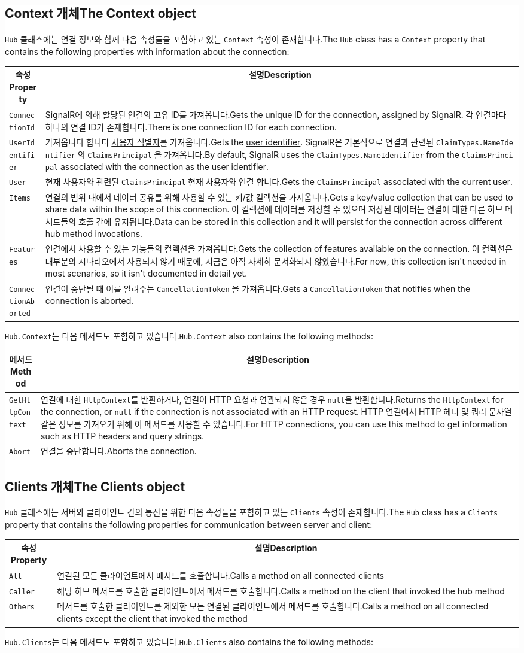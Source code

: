 ## <a name="the-context-object"></a><span data-ttu-id="82851-124">Context 개체</span><span class="sxs-lookup"><span data-stu-id="82851-124">The Context object</span></span>

<span data-ttu-id="82851-125">`Hub` 클래스에는 연결 정보와 함께 다음 속성들을 포함하고 있는 `Context` 속성이 존재합니다.</span><span class="sxs-lookup"><span data-stu-id="82851-125">The `Hub` class has a `Context` property that contains the following properties with information about the connection:</span></span>

| <span data-ttu-id="82851-126">속성</span><span class="sxs-lookup"><span data-stu-id="82851-126">Property</span></span> | <span data-ttu-id="82851-127">설명</span><span class="sxs-lookup"><span data-stu-id="82851-127">Description</span></span> |
| ------ | ----------- |
| `ConnectionId` | <span data-ttu-id="82851-128">SignalR에 의해 할당된 연결의 고유 ID를 가져옵니다.</span><span class="sxs-lookup"><span data-stu-id="82851-128">Gets the unique ID for the connection, assigned by SignalR.</span></span> <span data-ttu-id="82851-129">각 연결마다 하나의 연결 ID가 존재합니다.</span><span class="sxs-lookup"><span data-stu-id="82851-129">There is one connection ID for each connection.</span></span>|
| `UserIdentifier` | <span data-ttu-id="82851-130">가져옵니다 합니다 [사용자 식별자](xref:signalr/groups)를 가져옵니다.</span><span class="sxs-lookup"><span data-stu-id="82851-130">Gets the [user identifier](xref:signalr/groups).</span></span> <span data-ttu-id="82851-131">SignalR은 기본적으로 연결과 관련된 `ClaimTypes.NameIdentifier` 의 `ClaimsPrincipal` 을 가져옵니다.</span><span class="sxs-lookup"><span data-stu-id="82851-131">By default, SignalR uses the `ClaimTypes.NameIdentifier` from the `ClaimsPrincipal` associated with the connection as the user identifier.</span></span> |
| `User` | <span data-ttu-id="82851-132">현재 사용자와 관련된 `ClaimsPrincipal` 현재 사용자와 연결 합니다.</span><span class="sxs-lookup"><span data-stu-id="82851-132">Gets the `ClaimsPrincipal` associated with the current user.</span></span> |
| `Items` | <span data-ttu-id="82851-133">연결의 범위 내에서 데이터 공유를 위해 사용할 수 있는 키/값 컬렉션을 가져옵니다.</span><span class="sxs-lookup"><span data-stu-id="82851-133">Gets a key/value collection that can be used to share data within the scope of this connection.</span></span> <span data-ttu-id="82851-134">이 컬렉션에 데이터를 저장할 수 있으며 저장된 데이터는 연결에 대한 다른 허브 메서드들의 호출 간에 유지됩니다.</span><span class="sxs-lookup"><span data-stu-id="82851-134">Data can be stored in this collection and it will persist for the connection across different hub method invocations.</span></span> |
| `Features` | <span data-ttu-id="82851-135">연결에서 사용할 수 있는 기능들의 컬렉션을 가져옵니다.</span><span class="sxs-lookup"><span data-stu-id="82851-135">Gets the collection of features available on the connection.</span></span> <span data-ttu-id="82851-136">이 컬렉션은 대부분의 시나리오에서 사용되지 않기 때문에, 지금은 아직 자세히 문서화되지 않았습니다.</span><span class="sxs-lookup"><span data-stu-id="82851-136">For now, this collection isn't needed in most scenarios, so it isn't documented in detail yet.</span></span> |
| `ConnectionAborted` | <span data-ttu-id="82851-137">연결이 중단될 때 이를 알려주는 `CancellationToken` 을 가져옵니다.</span><span class="sxs-lookup"><span data-stu-id="82851-137">Gets a `CancellationToken` that notifies when the connection is aborted.</span></span> |

<span data-ttu-id="82851-138">`Hub.Context`는 다음 메서드도 포함하고 있습니다.</span><span class="sxs-lookup"><span data-stu-id="82851-138">`Hub.Context` also contains the following methods:</span></span>

| <span data-ttu-id="82851-139">메서드</span><span class="sxs-lookup"><span data-stu-id="82851-139">Method</span></span> | <span data-ttu-id="82851-140">설명</span><span class="sxs-lookup"><span data-stu-id="82851-140">Description</span></span> |
| ------ | ----------- |
| `GetHttpContext` | <span data-ttu-id="82851-141">연결에 대한 `HttpContext`를 반환하거나, 연결이 HTTP 요청과 연관되지 않은 경우 `null`을 반환합니다.</span><span class="sxs-lookup"><span data-stu-id="82851-141">Returns the `HttpContext` for the connection, or `null` if the connection is not associated with an HTTP request.</span></span> <span data-ttu-id="82851-142">HTTP 연결에서 HTTP 헤더 및 쿼리 문자열 같은 정보를 가져오기 위해 이 메서드를 사용할 수 있습니다.</span><span class="sxs-lookup"><span data-stu-id="82851-142">For HTTP connections, you can use this method to get information such as HTTP headers and query strings.</span></span> |
| `Abort` | <span data-ttu-id="82851-143">연결을 중단합니다.</span><span class="sxs-lookup"><span data-stu-id="82851-143">Aborts the connection.</span></span> |

## <a name="the-clients-object"></a><span data-ttu-id="82851-144">Clients 개체</span><span class="sxs-lookup"><span data-stu-id="82851-144">The Clients object</span></span>

<span data-ttu-id="82851-145">`Hub` 클래스에는 서버와 클라이언트 간의 통신을 위한 다음 속성들을 포함하고 있는 `Clients` 속성이 존재합니다.</span><span class="sxs-lookup"><span data-stu-id="82851-145">The `Hub` class has a `Clients` property that contains the following properties for communication between server and client:</span></span>

| <span data-ttu-id="82851-146">속성</span><span class="sxs-lookup"><span data-stu-id="82851-146">Property</span></span> | <span data-ttu-id="82851-147">설명</span><span class="sxs-lookup"><span data-stu-id="82851-147">Description</span></span> |
| ------ | ----------- |
| `All` | <span data-ttu-id="82851-148">연결된 모든 클라이언트에서 메서드를 호출합니다.</span><span class="sxs-lookup"><span data-stu-id="82851-148">Calls a method on all connected clients</span></span> |
| `Caller` | <span data-ttu-id="82851-149">해당 허브 메서드를 호출한 클라이언트에서 메서드를 호출합니다.</span><span class="sxs-lookup"><span data-stu-id="82851-149">Calls a method on the client that invoked the hub method</span></span> |
| `Others` | <span data-ttu-id="82851-150">메서드를 호출한 클라이언트를 제외한 모든 연결된 클라이언트에서 메서드를 호출합니다.</span><span class="sxs-lookup"><span data-stu-id="82851-150">Calls a method on all connected clients except the client that invoked the method</span></span> |

<span data-ttu-id="82851-151">`Hub.Clients`는 다음 메서드도 포함하고 있습니다.</span><span class="sxs-lookup"><span data-stu-id="82851-151">`Hub.Clients` also contains the following methods:</span></span>
